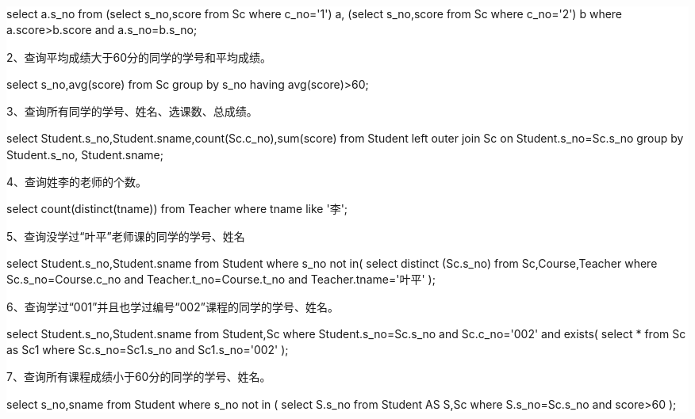 select a.s_no from (select s_no,score from Sc where c_no='1') a,
(select s_no,score from Sc where c_no='2') b 
where a.score>b.score 
and a.s_no=b.s_no;


2、查询平均成绩大于60分的同学的学号和平均成绩。

select s_no,avg(score) from Sc 
group by s_no 
having avg(score)>60;


3、查询所有同学的学号、姓名、选课数、总成绩。

select Student.s_no,Student.sname,count(Sc.c_no),sum(score) 
from Student 
left outer join Sc 
on Student.s_no=Sc.s_no 
group by Student.s_no, Student.sname;


4、查询姓李的老师的个数。

select count(distinct(tname)) from Teacher where tname like '李';


5、查询没学过“叶平”老师课的同学的学号、姓名

select Student.s_no,Student.sname from Student 
where s_no not in(
select distinct (Sc.s_no) from Sc,Course,Teacher 
where Sc.s_no=Course.c_no 
and Teacher.t_no=Course.t_no 
and Teacher.tname='叶平'
);


6、查询学过“001”并且也学过编号“002”课程的同学的学号、姓名。

select Student.s_no,Student.sname from Student,Sc 
where Student.s_no=Sc.s_no 
and Sc.c_no='002' 
and exists(
select * from Sc as Sc1 
where Sc.s_no=Sc1.s_no 
and Sc1.s_no='002'
);


7、查询所有课程成绩小于60分的同学的学号、姓名。

select s_no,sname from Student 
where s_no not in (
select S.s_no from Student AS S,Sc 
where S.s_no=Sc.s_no 
and score>60
);

